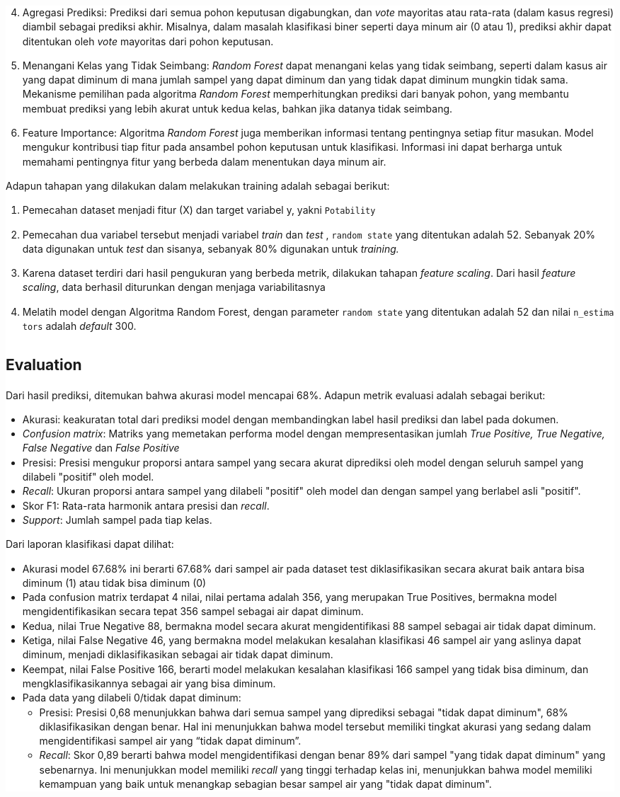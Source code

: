 4. Agregasi Prediksi: Prediksi dari semua pohon keputusan digabungkan, dan *vote* mayoritas atau rata-rata (dalam kasus regresi) diambil sebagai prediksi akhir. Misalnya, dalam masalah klasifikasi biner seperti daya minum air (0 atau 1), prediksi akhir dapat ditentukan oleh *vote* mayoritas dari pohon keputusan.

5. Menangani Kelas yang Tidak Seimbang: *Random Forest* dapat menangani kelas yang tidak seimbang, seperti dalam kasus air yang dapat diminum di mana jumlah sampel yang dapat diminum dan yang tidak dapat diminum mungkin tidak sama. Mekanisme pemilihan pada algoritma *Random Forest* memperhitungkan prediksi dari banyak pohon, yang membantu membuat prediksi yang lebih akurat untuk kedua kelas, bahkan jika datanya tidak seimbang.

6. Feature Importance: Algoritma *Random Forest* juga memberikan informasi tentang pentingnya setiap fitur masukan. Model mengukur kontribusi tiap fitur pada ansambel pohon keputusan untuk klasifikasi. Informasi ini dapat berharga untuk memahami pentingnya fitur yang berbeda dalam menentukan daya minum air.

Adapun tahapan yang dilakukan dalam melakukan training adalah sebagai berikut:

1. Pemecahan dataset menjadi fitur (X) dan target variabel y, yakni `Potability`

2. Pemecahan dua variabel tersebut menjadi variabel *train* dan *test* , `random state` yang ditentukan adalah 52. Sebanyak 20% data digunakan untuk *test* dan sisanya, sebanyak 80% digunakan untuk *training.*

3. Karena dataset terdiri dari hasil pengukuran yang berbeda metrik, dilakukan tahapan *feature scaling*. Dari hasil *feature scaling*, data berhasil diturunkan dengan menjaga variabilitasnya

4. Melatih model dengan Algoritma Random Forest, dengan parameter `random state` yang ditentukan adalah 52 dan nilai `n_estimators` adalah *default* 300.

## Evaluation

Dari hasil prediksi, ditemukan bahwa akurasi model mencapai 68%. Adapun metrik evaluasi adalah sebagai berikut:

* Akurasi: keakuratan total dari prediksi model dengan membandingkan label hasil prediksi dan label pada dokumen.
* *Confusion matrix*: Matriks yang memetakan performa model dengan mempresentasikan jumlah *True Positive, True Negative, False Negative* dan *False Positive*
* Presisi: Presisi mengukur proporsi antara sampel yang secara akurat diprediksi oleh model dengan seluruh sampel yang dilabeli "positif" oleh model.
* *Recall*: Ukuran proporsi antara sampel yang dilabeli "positif" oleh model dan dengan sampel yang berlabel asli "positif".
* Skor F1: Rata-rata harmonik antara presisi dan *recall*. 
* *Support*: Jumlah sampel pada tiap kelas.
  
Dari laporan klasifikasi dapat dilihat:

- Akurasi model 67.68% ini berarti 67.68% dari sampel air pada dataset test diklasifikasikan secara akurat baik antara bisa diminum (1) atau tidak bisa diminum (0)
- Pada confusion matrix terdapat 4 nilai, nilai pertama adalah 356, yang merupakan True Positives, bermakna model mengidentifikasikan secara tepat 356 sampel sebagai air dapat diminum.
- Kedua, nilai True Negative 88, bermakna model secara akurat mengidentifikasi 88 sampel sebagai air tidak dapat diminum.
- Ketiga, nilai False Negative 46, yang bermakna model melakukan kesalahan klasifikasi 46 sampel air yang aslinya dapat diminum, menjadi diklasifikasikan sebagai air tidak dapat diminum.
- Keempat, nilai False Positive 166, berarti model melakukan kesalahan klasifikasi 166 sampel yang tidak bisa diminum, dan mengklasifikasikannya sebagai air yang bisa diminum.
- Pada data yang dilabeli 0/tidak dapat diminum:
	- Presisi: Presisi 0,68 menunjukkan bahwa dari semua sampel yang diprediksi sebagai "tidak dapat diminum", 68% diklasifikasikan dengan benar. Hal ini menunjukkan bahwa model tersebut memiliki tingkat akurasi yang sedang dalam mengidentifikasi sampel air yang “tidak dapat diminum”.
	- *Recall*: Skor 0,89 berarti bahwa model mengidentifikasi dengan benar 89% dari sampel "yang tidak dapat diminum" yang sebenarnya. Ini menunjukkan model memiliki *recall* yang tinggi terhadap kelas ini, menunjukkan bahwa model memiliki kemampuan yang baik untuk menangkap sebagian besar sampel air yang "tidak dapat diminum".